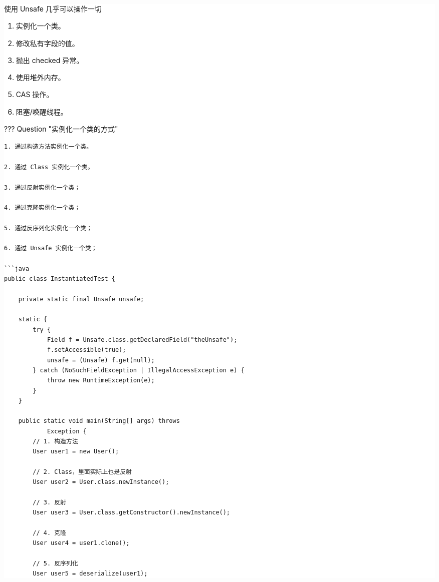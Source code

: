使用 Unsafe 几乎可以操作一切

1. 实例化一个类。

2. 修改私有字段的值。

3. 抛出 checked 异常。

4. 使用堆外内存。

5. CAS 操作。

6. 阻塞/唤醒线程。


??? Question "实例化一个类的方式"

    1. 通过构造方法实例化一个类。
    
    2. 通过 Class 实例化一个类。
    
    3. 通过反射实例化一个类；
    
    4. 通过克隆实例化一个类；
    
    5. 通过反序列化实例化一个类；
    
    6. 通过 Unsafe 实例化一个类；

    ```java
    public class InstantiatedTest {

        private static final Unsafe unsafe;

        static {
            try {
                Field f = Unsafe.class.getDeclaredField("theUnsafe");
                f.setAccessible(true);
                unsafe = (Unsafe) f.get(null);
            } catch (NoSuchFieldException | IllegalAccessException e) {
                throw new RuntimeException(e);
            }
        }

        public static void main(String[] args) throws
                Exception {
            // 1. 构造方法
            User user1 = new User();

            // 2. Class，里面实际上也是反射
            User user2 = User.class.newInstance();

            // 3. 反射
            User user3 = User.class.getConstructor().newInstance();

            // 4. 克隆
            User user4 = user1.clone();

            // 5. 反序列化
            User user5 = deserialize(user1);
